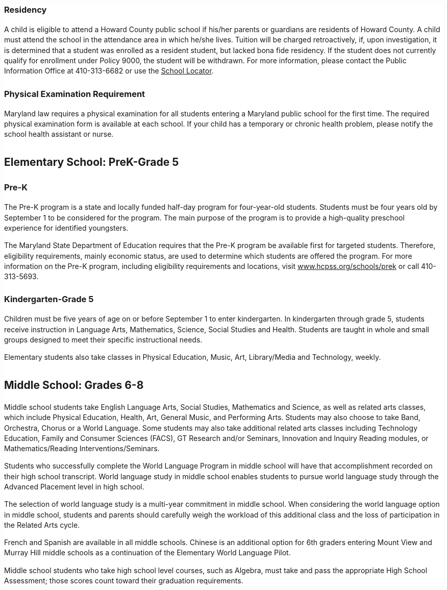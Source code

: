 <h3>Residency</h3>
<p>A child is eligible to attend a Howard County public school if his/her parents or guardians are residents of Howard County. A child must attend the school in the attendance area in which he/she lives. Tuition will be charged retroactively, if, upon investigation, it is determined that a student was enrolled as a resident student, but lacked bona fide residency. If the student does not currently qualify for enrollment under Policy 9000, the student will be withdrawn. For more information, please contact the Public Information Office at 410-313-6682 or use the <a href="https://hcpss2.securesites.net/SchoolLocator/index.jsp" target="_blank">School Locator</a>.</p>

<h3>Physical Examination Requirement</h3>
<p>Maryland law requires a physical examination for all students entering a Maryland public school for the first time. The required physical examination form is available at each school. If your child has a temporary or chronic health problem, please notify the school health assistant or nurse.</p>

<h2><a name="ES"></a>Elementary School: PreK-Grade 5</h2>      

<h3>Pre-K</h3>
<p>The Pre-K program is a state and locally funded half-day program for four-year-old students. Students must be four years old by September 1 to be considered for the program. The main purpose of the program is to provide a high-quality preschool experience for identified youngsters.</p>   

<p>The Maryland State Department of Education requires that the Pre-K program be available first for targeted students. Therefore, eligibility requirements, mainly economic status, are used to determine which students are offered the program. For more information on the Pre-K program, including eligibility requirements and locations, visit <a href="/schools/pre-k-programs/">www.hcpss.org/schools/prek</a> or call 410-313-5693.</p>

<h3>Kindergarten-Grade 5</h3>
<p>Children must be five years of age on or before September 1 to enter kindergarten. In kindergarten through grade 5, students receive instruction in Language Arts,  Mathematics, Science, Social Studies and Health. Students are taught in whole and small groups designed to meet their specific instructional needs.</p>     
<p>Elementary students also take classes in Physical Education, Music, Art, Library/Media and Technology, weekly.</p>

<h2><a name="MS"></a>Middle School: Grades 6-8</h2>
<p>Middle school students take English Language Arts, Social Studies, Mathematics and Science, as well as related arts classes, which include Physical Education, Health, Art, General Music, and Performing Arts. Students may also choose to take Band, Orchestra, Chorus or a World Language. Some students may also take additional related arts classes including Technology Education, Family and Consumer Sciences (FACS), GT Research and/or Seminars, Innovation and Inquiry Reading modules, or Mathematics/Reading Interventions/Seminars. </p> 
  
<p>Students who successfully complete the World Language Program in middle school will have that accomplishment recorded on their high school transcript. World language study in middle school enables students to pursue world language study through the Advanced Placement level in high school.</p>

<p>The selection of world language study is a multi-year commitment in middle school. When considering the world language option in middle school, students and parents should carefully weigh the workload of this additional class and the loss of participation in the Related Arts cycle.</p> 

<p>French and Spanish are available in all middle schools. Chinese is an additional option for 6th graders entering Mount View and Murray Hill middle schools as a continuation of the Elementary World Language Pilot.</p>   

<p>Middle school students who take high school level courses, such as Algebra, must take and pass the appropriate High School Assessment; those scores count toward their graduation requirements.</p>
